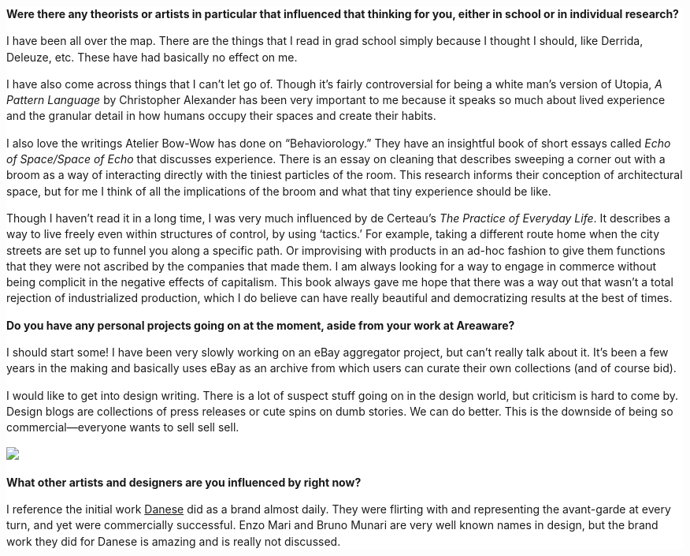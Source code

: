 **Were there any theorists or artists in particular that influenced that thinking for you, either in school or in individual research?**

I have been all over the map. There are the things that I read in grad school simply because I thought I should, like Derrida, Deleuze, etc. These have had basically no effect on me.
 
I have also come across things that I can’t let go of. Though it’s fairly controversial for being a white man’s version of Utopia, _A Pattern Language_ by Christopher Alexander has been very important to me because it speaks so much about lived experience and the granular detail in how humans occupy their spaces and create their habits.

I also love the writings Atelier Bow-Wow has done on “Behaviorology.” They have an insightful book of short essays called _Echo of Space/Space of Echo_ that discusses experience. There is an essay on cleaning that describes sweeping a corner out with a broom as a way of interacting directly with the tiniest particles of the room. This research informs their conception of architectural space, but for me I think of all the implications of the broom and what that tiny experience should be like.

<iframe class="arena-iframe" width="100%" height="2090" src="https://www.are.na/lisa-cheng-smith/behaviorology/embed"></iframe>

Though I haven’t read it in a long time, I was very much influenced by de Certeau’s _The Practice of Everyday Life_. It describes a way to live freely even within structures of control, by using ‘tactics.’ For example, taking a different route home when the city streets are set up to funnel you along a specific path. Or improvising with products in an ad-hoc fashion to give them functions that they were not ascribed by the companies that made them. I am always looking for a way to engage in commerce without being complicit in the negative effects of capitalism. This book always gave me hope that there was a way out that wasn’t a total rejection of industrialized production, which I do believe can have really beautiful and democratizing results at the best of times.

**Do you have any personal projects going on at the moment, aside from your work at Areaware?**

I should start some! I have been very slowly working on an eBay aggregator project, but can’t really talk about it. It’s been a few years in the making and basically uses eBay as an archive from which users can curate their own collections (and of course bid).

I would like to get into design writing. There is a lot of suspect stuff going on in the design world, but criticism is hard to come by. Design blogs are collections of press releases or cute spins on dumb stories. We can do better. This is the downside of being so commercial—everyone wants to sell sell sell.

![](https://pictures.abebooks.com/GIORGIOMASTINU/19393452237.jpg)

**What other artists and designers are you influenced by right now?**

I reference the initial work [Danese](http://www.danesemilano.com/home/) did as a brand almost daily. They were flirting with and representing the avant-garde at every turn, and yet were commercially successful. Enzo Mari and Bruno Munari are very well known names in design, but the brand work they did for Danese is amazing and is really not discussed.

